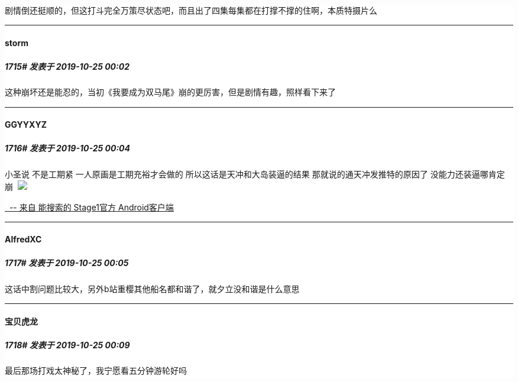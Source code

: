 
剧情倒还挺顺的，但这打斗完全万策尽状态吧，而且出了四集每集都在打撑不撑的住啊，本质特摄片么







-----

####  storm  
##### 1715#       发表于 2019-10-25 00:02




这种崩坏还是能忍的，当初《我要成为双马尾》崩的更厉害，但是剧情有趣，照样看下来了







-----

####  GGYYXYZ  
##### 1716#       发表于 2019-10-25 00:04




小圣说 不是工期紧 一人原画是工期充裕才会做的 所以这话是天冲和大岛装逼的结果 那就说的通天冲发推特的原因了 没能力还装逼哪肯定崩  <img src="https://static.saraba1st.com/image/smiley/face2017/003.png" referrerpolicy="no-referrer">

[  -- 来自 能搜索的 Stage1官方 Android客户端](https://www.coolapk.com/apk/140634)







-----

####  AlfredXC  
##### 1717#       发表于 2019-10-25 00:05




这话中割问题比较大，另外b站重樱其他船名都和谐了，就夕立没和谐是什么意思







-----

####  宝贝虎龙  
##### 1718#       发表于 2019-10-25 00:09




最后那场打戏太神秘了，我宁愿看五分钟游轮好吗

